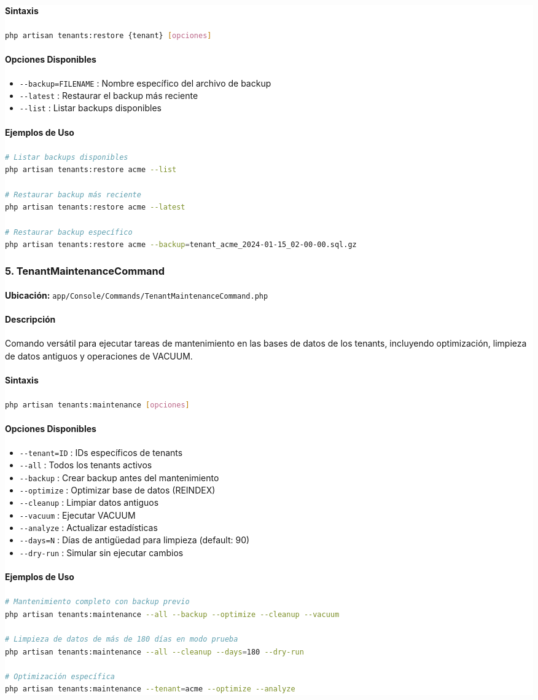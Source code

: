 #### Sintaxis
```bash
php artisan tenants:restore {tenant} [opciones]
```

#### Opciones Disponibles
- `--backup=FILENAME` : Nombre específico del archivo de backup
- `--latest` : Restaurar el backup más reciente
- `--list` : Listar backups disponibles

#### Ejemplos de Uso
```bash
# Listar backups disponibles
php artisan tenants:restore acme --list

# Restaurar backup más reciente
php artisan tenants:restore acme --latest

# Restaurar backup específico
php artisan tenants:restore acme --backup=tenant_acme_2024-01-15_02-00-00.sql.gz
```

### 5. **TenantMaintenanceCommand**
**Ubicación:** `app/Console/Commands/TenantMaintenanceCommand.php`

#### Descripción
Comando versátil para ejecutar tareas de mantenimiento en las bases de datos de los tenants, incluyendo optimización, limpieza de datos antiguos y operaciones de VACUUM.

#### Sintaxis
```bash
php artisan tenants:maintenance [opciones]
```

#### Opciones Disponibles
- `--tenant=ID` : IDs específicos de tenants
- `--all` : Todos los tenants activos
- `--backup` : Crear backup antes del mantenimiento
- `--optimize` : Optimizar base de datos (REINDEX)
- `--cleanup` : Limpiar datos antiguos
- `--vacuum` : Ejecutar VACUUM
- `--analyze` : Actualizar estadísticas
- `--days=N` : Días de antigüedad para limpieza (default: 90)
- `--dry-run` : Simular sin ejecutar cambios

#### Ejemplos de Uso
```bash
# Mantenimiento completo con backup previo
php artisan tenants:maintenance --all --backup --optimize --cleanup --vacuum

# Limpieza de datos de más de 180 días en modo prueba
php artisan tenants:maintenance --all --cleanup --days=180 --dry-run

# Optimización específica
php artisan tenants:maintenance --tenant=acme --optimize --analyze
```
